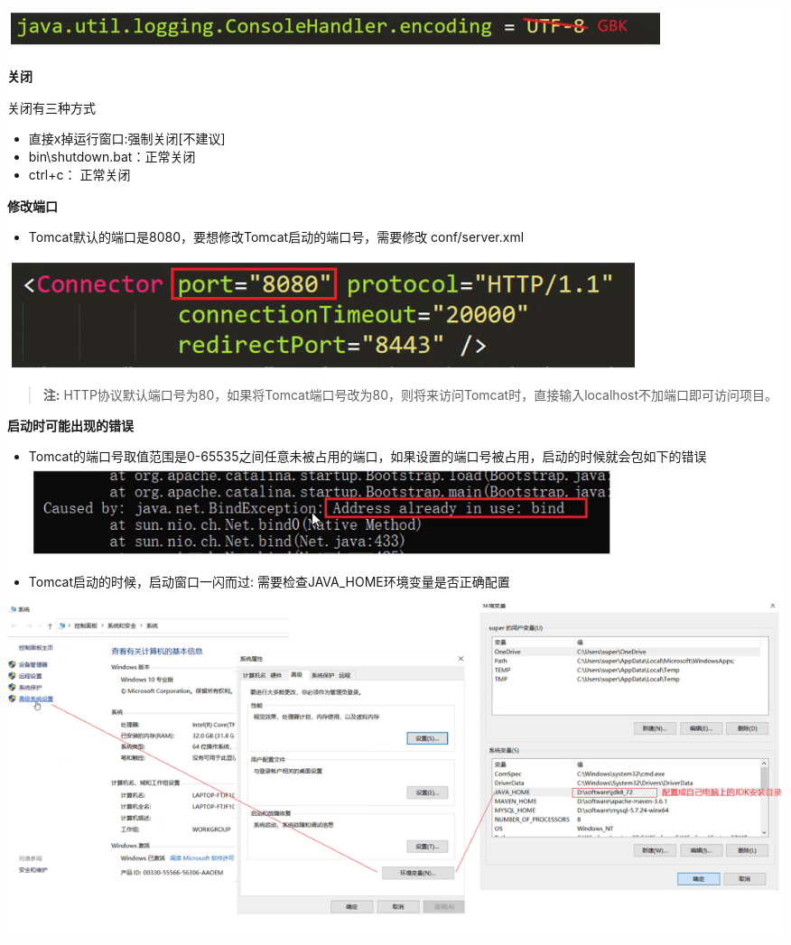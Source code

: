 

![img](JavaWeb基础5——HTTP，Tomcat&Servlet.assets\7f81144bf10c46a58f96ee7726073809.png)![点击并拖拽以移动](data:image/gif;base64,R0lGODlhAQABAPABAP///wAAACH5BAEKAAAALAAAAAABAAEAAAICRAEAOw==)



**关闭**

关闭有三种方式

- 直接x掉运行窗口:强制关闭[不建议]
- bin\shutdown.bat：正常关闭
- ctrl+c： 正常关闭

**修改端口**

- Tomcat默认的端口是8080，要想修改Tomcat启动的端口号，需要修改 conf/server.xml

![img](JavaWeb基础5——HTTP，Tomcat&Servlet.assets\bf7d561712bd4259996bf73ff76a2f4b.png)![点击并拖拽以移动](data:image/gif;base64,R0lGODlhAQABAPABAP///wAAACH5BAEKAAAALAAAAAABAAEAAAICRAEAOw==)





> **注:** HTTP协议默认端口号为80，如果将Tomcat端口号改为80，则将来访问Tomcat时，直接输入localhost不加端口即可访问项目。

**启动时可能出现的错误**

- Tomcat的端口号取值范围是0-65535之间任意未被占用的端口，如果设置的端口号被占用，启动的时候就会包如下的错误![img](JavaWeb基础5——HTTP，Tomcat&Servlet.assets\258667fc3a204604a51a007c3bfd4d71.png)![点击并拖拽以移动](data:image/gif;base64,R0lGODlhAQABAPABAP///wAAACH5BAEKAAAALAAAAAABAAEAAAICRAEAOw==)

  

  

- Tomcat启动的时候，启动窗口一闪而过: 需要检查JAVA_HOME环境变量是否正确配置

![img](JavaWeb基础5——HTTP，Tomcat&Servlet.assets\2f4d5029f70c4b32a707f4fef3c4cb6e.png)![点击并拖拽以移动](data:image/gif;base64,R0lGODlhAQABAPABAP///wAAACH5BAEKAAAALAAAAAABAAEAAAICRAEAOw==)
